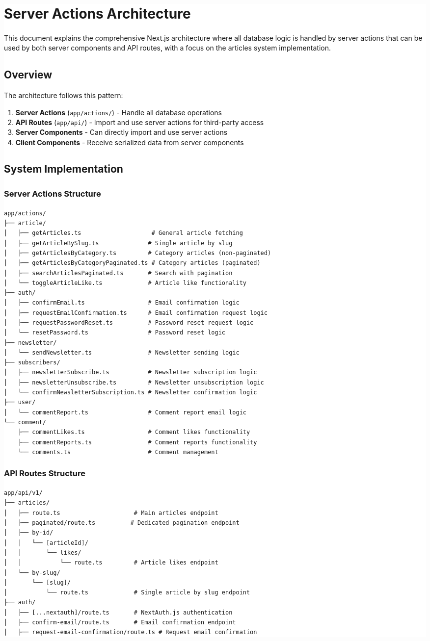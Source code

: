 # Server Actions Architecture

This document explains the comprehensive Next.js architecture where all database logic is handled by server actions that can be used by both server components and API routes, with a focus on the articles system implementation.

## Overview

The architecture follows this pattern:
1. **Server Actions** (`app/actions/`) - Handle all database operations
2. **API Routes** (`app/api/`) - Import and use server actions for third-party access
3. **Server Components** - Can directly import and use server actions
4. **Client Components** - Receive serialized data from server components

## System Implementation

### Server Actions Structure
```
app/actions/
├── article/
│   ├── getArticles.ts                    # General article fetching
│   ├── getArticleBySlug.ts              # Single article by slug
│   ├── getArticlesByCategory.ts         # Category articles (non-paginated)
│   ├── getArticlesByCategoryPaginated.ts # Category articles (paginated)
│   ├── searchArticlesPaginated.ts       # Search with pagination
│   └── toggleArticleLike.ts             # Article like functionality
├── auth/
│   ├── confirmEmail.ts                  # Email confirmation logic
│   ├── requestEmailConfirmation.ts      # Email confirmation request logic
│   ├── requestPasswordReset.ts          # Password reset request logic
│   └── resetPassword.ts                 # Password reset logic
├── newsletter/
│   └── sendNewsletter.ts                # Newsletter sending logic
├── subscribers/
│   ├── newsletterSubscribe.ts           # Newsletter subscription logic
│   ├── newsletterUnsubscribe.ts         # Newsletter unsubscription logic
│   └── confirmNewsletterSubscription.ts # Newsletter confirmation logic
├── user/
│   └── commentReport.ts                 # Comment report email logic
└── comment/
    ├── commentLikes.ts                  # Comment likes functionality
    ├── commentReports.ts                # Comment reports functionality
    └── comments.ts                      # Comment management
```

### API Routes Structure
```
app/api/v1/
├── articles/
│   ├── route.ts                     # Main articles endpoint
│   ├── paginated/route.ts          # Dedicated pagination endpoint
│   ├── by-id/
│   │   └── [articleId]/
│   │       └── likes/
│   │           └── route.ts         # Article likes endpoint
│   └── by-slug/
│       └── [slug]/
│           └── route.ts             # Single article by slug endpoint
├── auth/
│   ├── [...nextauth]/route.ts       # NextAuth.js authentication
│   ├── confirm-email/route.ts       # Email confirmation endpoint
│   ├── request-email-confirmation/route.ts # Request email confirmation
```
